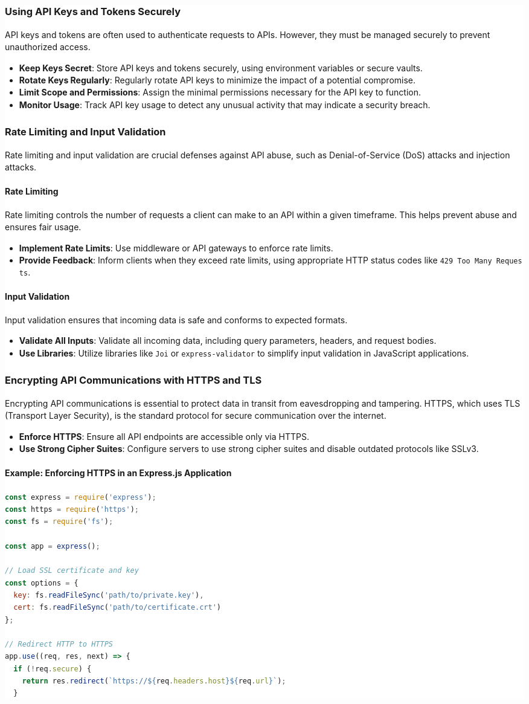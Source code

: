 ### Using API Keys and Tokens Securely

API keys and tokens are often used to authenticate requests to APIs. However, they must be managed securely to prevent unauthorized access.

- **Keep Keys Secret**: Store API keys and tokens securely, using environment variables or secure vaults.
- **Rotate Keys Regularly**: Regularly rotate API keys to minimize the impact of a potential compromise.
- **Limit Scope and Permissions**: Assign the minimal permissions necessary for the API key to function.
- **Monitor Usage**: Track API key usage to detect any unusual activity that may indicate a security breach.

### Rate Limiting and Input Validation

Rate limiting and input validation are crucial defenses against API abuse, such as Denial-of-Service (DoS) attacks and injection attacks.

#### Rate Limiting

Rate limiting controls the number of requests a client can make to an API within a given timeframe. This helps prevent abuse and ensures fair usage.

- **Implement Rate Limits**: Use middleware or API gateways to enforce rate limits.
- **Provide Feedback**: Inform clients when they exceed rate limits, using appropriate HTTP status codes like `429 Too Many Requests`.

#### Input Validation

Input validation ensures that incoming data is safe and conforms to expected formats.

- **Validate All Inputs**: Validate all incoming data, including query parameters, headers, and request bodies.
- **Use Libraries**: Utilize libraries like `Joi` or `express-validator` to simplify input validation in JavaScript applications.

### Encrypting API Communications with HTTPS and TLS

Encrypting API communications is essential to protect data in transit from eavesdropping and tampering. HTTPS, which uses TLS (Transport Layer Security), is the standard protocol for secure communication over the internet.

- **Enforce HTTPS**: Ensure all API endpoints are accessible only via HTTPS.
- **Use Strong Cipher Suites**: Configure servers to use strong cipher suites and disable outdated protocols like SSLv3.

#### Example: Enforcing HTTPS in an Express.js Application

```javascript
const express = require('express');
const https = require('https');
const fs = require('fs');

const app = express();

// Load SSL certificate and key
const options = {
  key: fs.readFileSync('path/to/private.key'),
  cert: fs.readFileSync('path/to/certificate.crt')
};

// Redirect HTTP to HTTPS
app.use((req, res, next) => {
  if (!req.secure) {
    return res.redirect(`https://${req.headers.host}${req.url}`);
  }
```